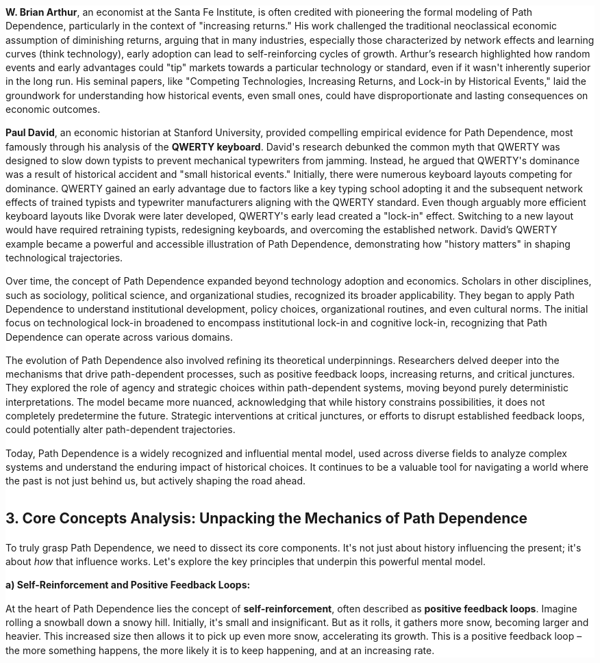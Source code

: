 **W. Brian Arthur**, an economist at the Santa Fe Institute, is often credited with pioneering the formal modeling of Path Dependence, particularly in the context of "increasing returns."  His work challenged the traditional neoclassical economic assumption of diminishing returns, arguing that in many industries, especially those characterized by network effects and learning curves (think technology), early adoption can lead to self-reinforcing cycles of growth.  Arthur’s research highlighted how random events and early advantages could "tip" markets towards a particular technology or standard, even if it wasn't inherently superior in the long run.  His seminal papers, like "Competing Technologies, Increasing Returns, and Lock-in by Historical Events," laid the groundwork for understanding how historical events, even small ones, could have disproportionate and lasting consequences on economic outcomes.

**Paul David**, an economic historian at Stanford University, provided compelling empirical evidence for Path Dependence, most famously through his analysis of the **QWERTY keyboard**.  David's research debunked the common myth that QWERTY was designed to slow down typists to prevent mechanical typewriters from jamming. Instead, he argued that QWERTY's dominance was a result of historical accident and "small historical events."  Initially, there were numerous keyboard layouts competing for dominance.  QWERTY gained an early advantage due to factors like a key typing school adopting it and the subsequent network effects of trained typists and typewriter manufacturers aligning with the QWERTY standard.  Even though arguably more efficient keyboard layouts like Dvorak were later developed, QWERTY's early lead created a "lock-in" effect.  Switching to a new layout would have required retraining typists, redesigning keyboards, and overcoming the established network.  David’s QWERTY example became a powerful and accessible illustration of Path Dependence, demonstrating how "history matters" in shaping technological trajectories.

Over time, the concept of Path Dependence expanded beyond technology adoption and economics. Scholars in other disciplines, such as sociology, political science, and organizational studies, recognized its broader applicability.  They began to apply Path Dependence to understand institutional development, policy choices, organizational routines, and even cultural norms.  The initial focus on technological lock-in broadened to encompass institutional lock-in and cognitive lock-in, recognizing that Path Dependence can operate across various domains.

The evolution of Path Dependence also involved refining its theoretical underpinnings.  Researchers delved deeper into the mechanisms that drive path-dependent processes, such as positive feedback loops, increasing returns, and critical junctures.  They explored the role of agency and strategic choices within path-dependent systems, moving beyond purely deterministic interpretations.  The model became more nuanced, acknowledging that while history constrains possibilities, it does not completely predetermine the future. Strategic interventions at critical junctures, or efforts to disrupt established feedback loops, could potentially alter path-dependent trajectories.

Today, Path Dependence is a widely recognized and influential mental model, used across diverse fields to analyze complex systems and understand the enduring impact of historical choices.  It continues to be a valuable tool for navigating a world where the past is not just behind us, but actively shaping the road ahead.

## 3. Core Concepts Analysis: Unpacking the Mechanics of Path Dependence

To truly grasp Path Dependence, we need to dissect its core components.  It's not just about history influencing the present; it's about *how* that influence works.  Let's explore the key principles that underpin this powerful mental model.

**a) Self-Reinforcement and Positive Feedback Loops:**

At the heart of Path Dependence lies the concept of **self-reinforcement**, often described as **positive feedback loops**. Imagine rolling a snowball down a snowy hill.  Initially, it's small and insignificant. But as it rolls, it gathers more snow, becoming larger and heavier.  This increased size then allows it to pick up even more snow, accelerating its growth. This is a positive feedback loop – the more something happens, the more likely it is to keep happening, and at an increasing rate.
